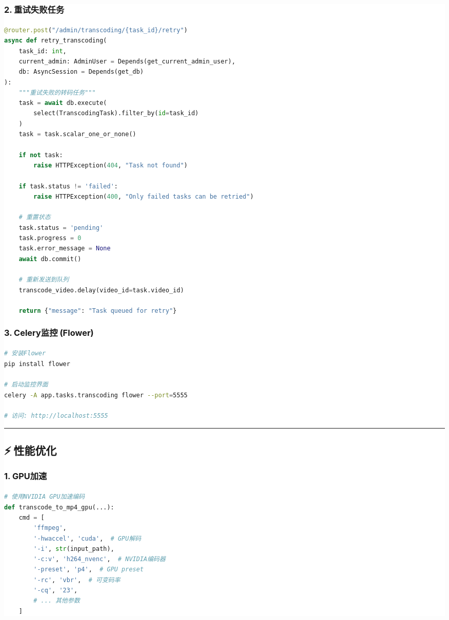 ### 2. 重试失败任务

```python
@router.post("/admin/transcoding/{task_id}/retry")
async def retry_transcoding(
    task_id: int,
    current_admin: AdminUser = Depends(get_current_admin_user),
    db: AsyncSession = Depends(get_db)
):
    """重试失败的转码任务"""
    task = await db.execute(
        select(TranscodingTask).filter_by(id=task_id)
    )
    task = task.scalar_one_or_none()
    
    if not task:
        raise HTTPException(404, "Task not found")
    
    if task.status != 'failed':
        raise HTTPException(400, "Only failed tasks can be retried")
    
    # 重置状态
    task.status = 'pending'
    task.progress = 0
    task.error_message = None
    await db.commit()
    
    # 重新发送到队列
    transcode_video.delay(video_id=task.video_id)
    
    return {"message": "Task queued for retry"}
```

### 3. Celery监控 (Flower)

```bash
# 安装Flower
pip install flower

# 启动监控界面
celery -A app.tasks.transcoding flower --port=5555

# 访问: http://localhost:5555
```

---

## ⚡ 性能优化

### 1. GPU加速

```python
# 使用NVIDIA GPU加速编码
def transcode_to_mp4_gpu(...):
    cmd = [
        'ffmpeg',
        '-hwaccel', 'cuda',  # GPU解码
        '-i', str(input_path),
        '-c:v', 'h264_nvenc',  # NVIDIA编码器
        '-preset', 'p4',  # GPU preset
        '-rc', 'vbr',  # 可变码率
        '-cq', '23',
        # ... 其他参数
    ]
```